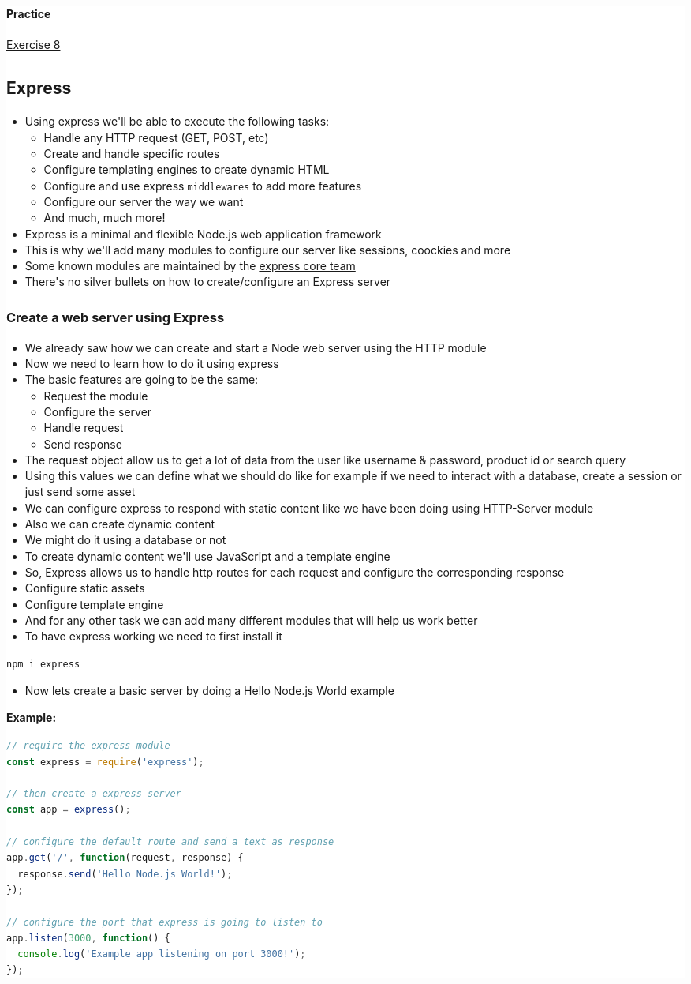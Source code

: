 #### Practice
[Exercise 8](./exercises/node/ex_8.md)

## Express
* Using express we'll be able to execute the following tasks:
  * Handle any HTTP request (GET, POST, etc)
  * Create and handle specific routes
  * Configure templating engines to create dynamic HTML
  * Configure and use express `middlewares` to add more features
  * Configure our server the way we want
  * And much, much more!
* Express is a minimal and flexible Node.js web application framework
* This is why we'll add many modules to configure our server like sessions, coockies and more
* Some known modules are maintained by the [express core team](http://expressjs.com/en/resources/middleware.html)
* There's no silver bullets on how to create/configure an Express server

### Create a web server using Express
* We already saw how we can create and start a Node web server using the HTTP module
* Now we need to learn how to do it using express
* The basic features are going to be the same:
  * Request the module
  * Configure the server
  * Handle request
  * Send response
* The request object allow us to get a lot of data from the user like username & password, product id or search query
* Using this values we can define what we should do like for example if we need to interact with a database, create a session or just send some asset
* We can configure express to respond with static content like we have been doing using HTTP-Server module
* Also we can create dynamic content
* We might do it using a database or not
* To create dynamic content we'll use JavaScript and a template engine
* So, Express allows us to handle http routes for each request and configure the corresponding response
* Configure static assets
* Configure template engine
* And for any other task we can add many different modules that will help us work better
* To have express working we need to first install it

```bash
npm i express
```

* Now lets create a basic server by doing a Hello Node.js World example

**Example:**
```js
// require the express module
const express = require('express');

// then create a express server
const app = express();

// configure the default route and send a text as response
app.get('/', function(request, response) {
  response.send('Hello Node.js World!');
});

// configure the port that express is going to listen to
app.listen(3000, function() {
  console.log('Example app listening on port 3000!');
});
```